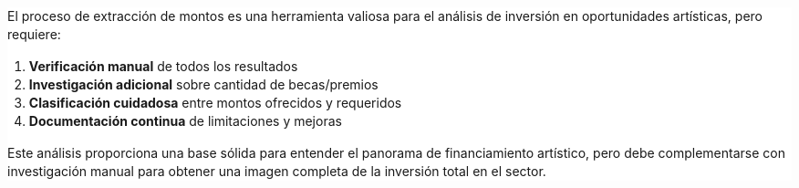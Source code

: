 El proceso de extracción de montos es una herramienta valiosa para el análisis de inversión en oportunidades artísticas, pero requiere:

1. **Verificación manual** de todos los resultados
2. **Investigación adicional** sobre cantidad de becas/premios
3. **Clasificación cuidadosa** entre montos ofrecidos y requeridos
4. **Documentación continua** de limitaciones y mejoras

Este análisis proporciona una base sólida para entender el panorama de financiamiento artístico, pero debe complementarse con investigación manual para obtener una imagen completa de la inversión total en el sector.
